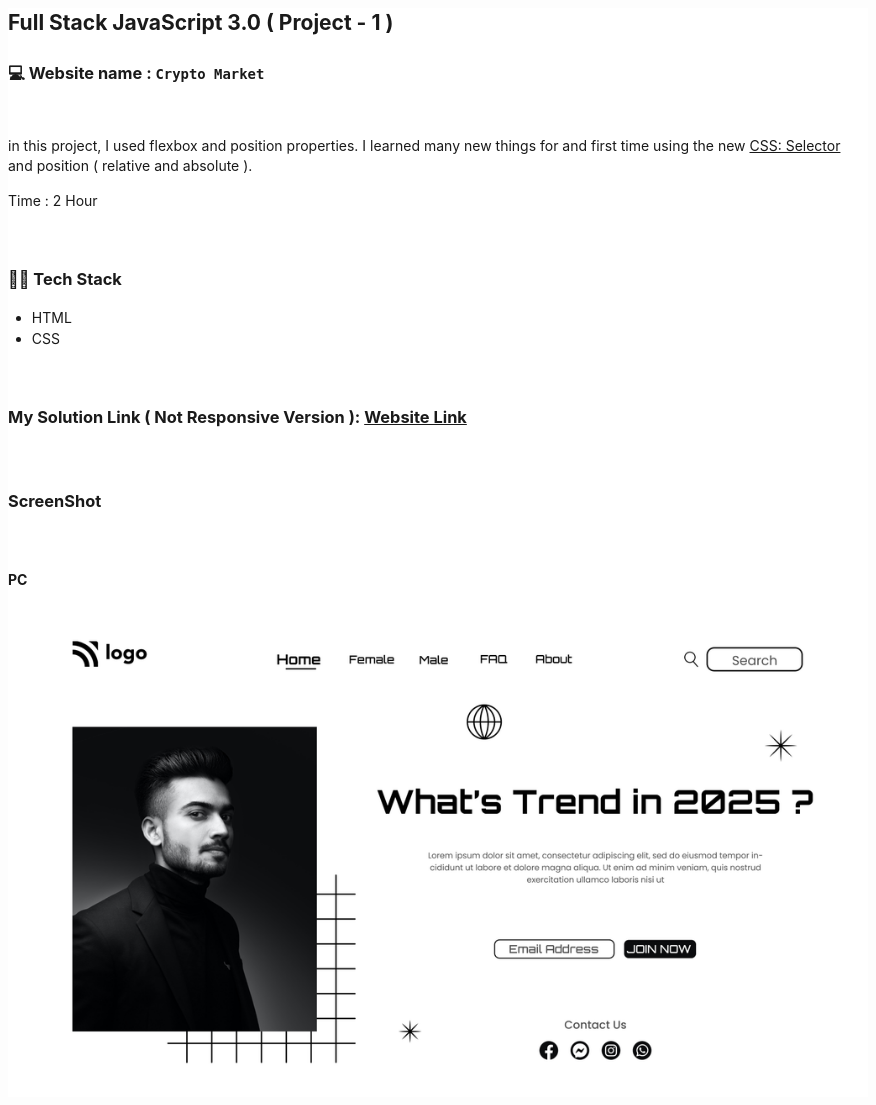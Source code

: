 ## Full Stack JavaScript 3.0 ( Project - 1 )

### 💻 Website name : `Crypto Market`

<br>

in this project, I used flexbox and position properties. I learned many new things for and first time using the new [CSS: Selector]("https://sm8uti.hashnode.devcss-everything-you-need-to-know-about-targeting-elements") and position ( relative and absolute ).

Time : 2 Hour

<br>

### 👨‍💻 Tech Stack

- HTML
- CSS

<br>

### My Solution Link ( Not Responsive Version ): [Website Link](https://sm8uti.github.io/Ineuron-Full-JavaScript-2.0/Projects/FSJS%202.0%20Project%2003/)

<br>

### ScreenShot

<br>

#### PC

<img src="output.png" width="100%">
